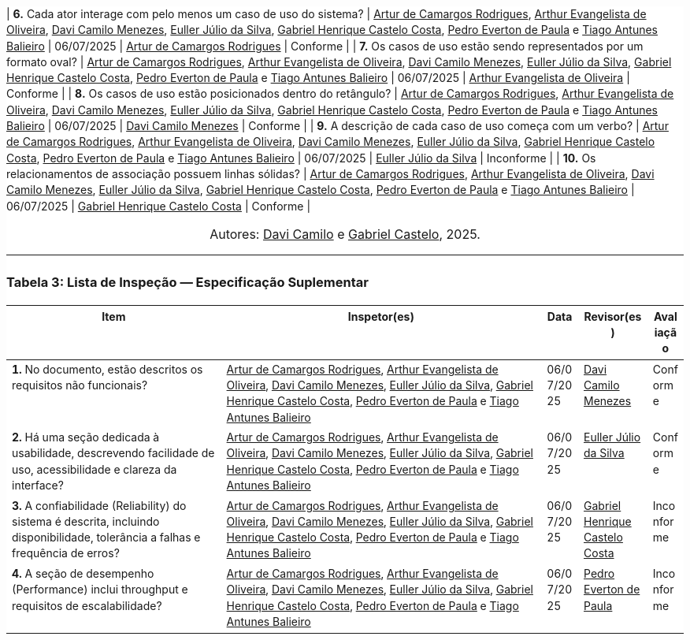| **6.** Cada ator interage com pelo menos um caso de uso do sistema? | [Artur de Camargos Rodrigues](https://github.com/ArturDCR), [Arthur Evangelista de Oliveira](https://github.com/arthurevg), [Davi Camilo Menezes](https://github.com/Davicamilo23), [Euller Júlio da Silva](https://github.com/Potatoyz908), [Gabriel Henrique Castelo Costa](https://github.com/GabrielCastelo-31), [Pedro Everton de Paula](https://github.com/pedroeverton217) e [Tiago Antunes Balieiro](https://github.com/TiagoBalieiro) | 06/07/2025 | [Artur de Camargos Rodrigues](https://github.com/ArturDCR) | Conforme |
| **7.** Os casos de uso estão sendo representados por um formato oval? | [Artur de Camargos Rodrigues](https://github.com/ArturDCR), [Arthur Evangelista de Oliveira](https://github.com/arthurevg), [Davi Camilo Menezes](https://github.com/Davicamilo23), [Euller Júlio da Silva](https://github.com/Potatoyz908), [Gabriel Henrique Castelo Costa](https://github.com/GabrielCastelo-31), [Pedro Everton de Paula](https://github.com/pedroeverton217) e [Tiago Antunes Balieiro](https://github.com/TiagoBalieiro) | 06/07/2025 | [Arthur Evangelista de Oliveira](https://github.com/arthurevg) | Conforme |
| **8.** Os casos de uso estão posicionados dentro do retângulo? | [Artur de Camargos Rodrigues](https://github.com/ArturDCR), [Arthur Evangelista de Oliveira](https://github.com/arthurevg), [Davi Camilo Menezes](https://github.com/Davicamilo23), [Euller Júlio da Silva](https://github.com/Potatoyz908), [Gabriel Henrique Castelo Costa](https://github.com/GabrielCastelo-31), [Pedro Everton de Paula](https://github.com/pedroeverton217) e [Tiago Antunes Balieiro](https://github.com/TiagoBalieiro) | 06/07/2025 | [Davi Camilo Menezes](https://github.com/Davicamilo23) | Conforme |
| **9.** A descrição de cada caso de uso começa com um verbo? | [Artur de Camargos Rodrigues](https://github.com/ArturDCR), [Arthur Evangelista de Oliveira](https://github.com/arthurevg), [Davi Camilo Menezes](https://github.com/Davicamilo23), [Euller Júlio da Silva](https://github.com/Potatoyz908), [Gabriel Henrique Castelo Costa](https://github.com/GabrielCastelo-31), [Pedro Everton de Paula](https://github.com/pedroeverton217) e [Tiago Antunes Balieiro](https://github.com/TiagoBalieiro) | 06/07/2025 | [Euller Júlio da Silva](https://github.com/Potatoyz908) | Inconforme |
| **10.** Os relacionamentos de associação possuem linhas sólidas? | [Artur de Camargos Rodrigues](https://github.com/ArturDCR), [Arthur Evangelista de Oliveira](https://github.com/arthurevg), [Davi Camilo Menezes](https://github.com/Davicamilo23), [Euller Júlio da Silva](https://github.com/Potatoyz908), [Gabriel Henrique Castelo Costa](https://github.com/GabrielCastelo-31), [Pedro Everton de Paula](https://github.com/pedroeverton217) e [Tiago Antunes Balieiro](https://github.com/TiagoBalieiro) | 06/07/2025 | [Gabriel Henrique Castelo Costa](https://github.com/GabrielCastelo-31) | Conforme |

<font size="3"><p style="text-align: center">Autores: [Davi Camilo](https://github.com/Davicamilo23) e [Gabriel Castelo](https://github.com/GabrielCastelo-31), 2025.</p></font>

---

### Tabela 3: Lista de Inspeção — Especificação Suplementar

| Item | Inspetor(es) | Data | Revisor(es) | Avaliação |
|------|--------------|------|-------------|-----------|
| **1.** No documento, estão descritos os requisitos não funcionais? | [Artur de Camargos Rodrigues](https://github.com/ArturDCR), [Arthur Evangelista de Oliveira](https://github.com/arthurevg), [Davi Camilo Menezes](https://github.com/Davicamilo23), [Euller Júlio da Silva](https://github.com/Potatoyz908), [Gabriel Henrique Castelo Costa](https://github.com/GabrielCastelo-31), [Pedro Everton de Paula](https://github.com/pedroeverton217) e [Tiago Antunes Balieiro](https://github.com/TiagoBalieiro) | 06/07/2025 | [Davi Camilo Menezes](https://github.com/Davicamilo23) | Conforme |
| **2.** Há uma seção dedicada à usabilidade, descrevendo facilidade de uso, acessibilidade e clareza da interface? | [Artur de Camargos Rodrigues](https://github.com/ArturDCR), [Arthur Evangelista de Oliveira](https://github.com/arthurevg), [Davi Camilo Menezes](https://github.com/Davicamilo23), [Euller Júlio da Silva](https://github.com/Potatoyz908), [Gabriel Henrique Castelo Costa](https://github.com/GabrielCastelo-31), [Pedro Everton de Paula](https://github.com/pedroeverton217) e [Tiago Antunes Balieiro](https://github.com/TiagoBalieiro) | 06/07/2025 | [Euller Júlio da Silva](https://github.com/Potatoyz908) | Conforme |
| **3.** A confiabilidade (Reliability) do sistema é descrita, incluindo disponibilidade, tolerância a falhas e frequência de erros? | [Artur de Camargos Rodrigues](https://github.com/ArturDCR), [Arthur Evangelista de Oliveira](https://github.com/arthurevg), [Davi Camilo Menezes](https://github.com/Davicamilo23), [Euller Júlio da Silva](https://github.com/Potatoyz908), [Gabriel Henrique Castelo Costa](https://github.com/GabrielCastelo-31), [Pedro Everton de Paula](https://github.com/pedroeverton217) e [Tiago Antunes Balieiro](https://github.com/TiagoBalieiro) | 06/07/2025 | [Gabriel Henrique Castelo Costa](https://github.com/GabrielCastelo-31) | Inconforme |
| **4.** A seção de desempenho (Performance) inclui throughput e requisitos de escalabilidade? | [Artur de Camargos Rodrigues](https://github.com/ArturDCR), [Arthur Evangelista de Oliveira](https://github.com/arthurevg), [Davi Camilo Menezes](https://github.com/Davicamilo23), [Euller Júlio da Silva](https://github.com/Potatoyz908), [Gabriel Henrique Castelo Costa](https://github.com/GabrielCastelo-31), [Pedro Everton de Paula](https://github.com/pedroeverton217) e [Tiago Antunes Balieiro](https://github.com/TiagoBalieiro) | 06/07/2025 | [Pedro Everton de Paula](https://github.com/pedroeverton217) | Inconforme |